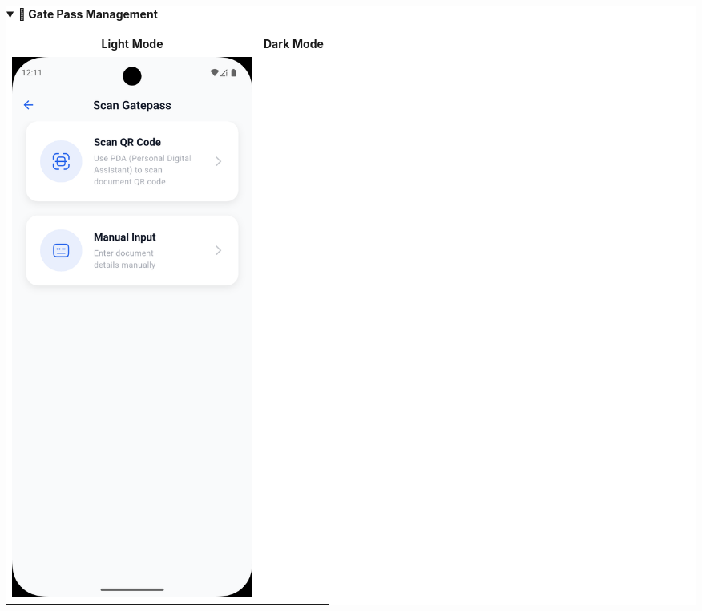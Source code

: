 </details>

<details open>
<summary><b>🎫 Gate Pass Management</b></summary>

<table>
  <tr>
    <td align="center"><b>Light Mode</b></td>
    <td align="center"><b>Dark Mode</b></td>
  </tr>
  <tr>
    <td><img src="assets/screenshots/light/gatepass/gatepass-1.png" alt="Gate Pass Scan - Light" width="300"/></td>